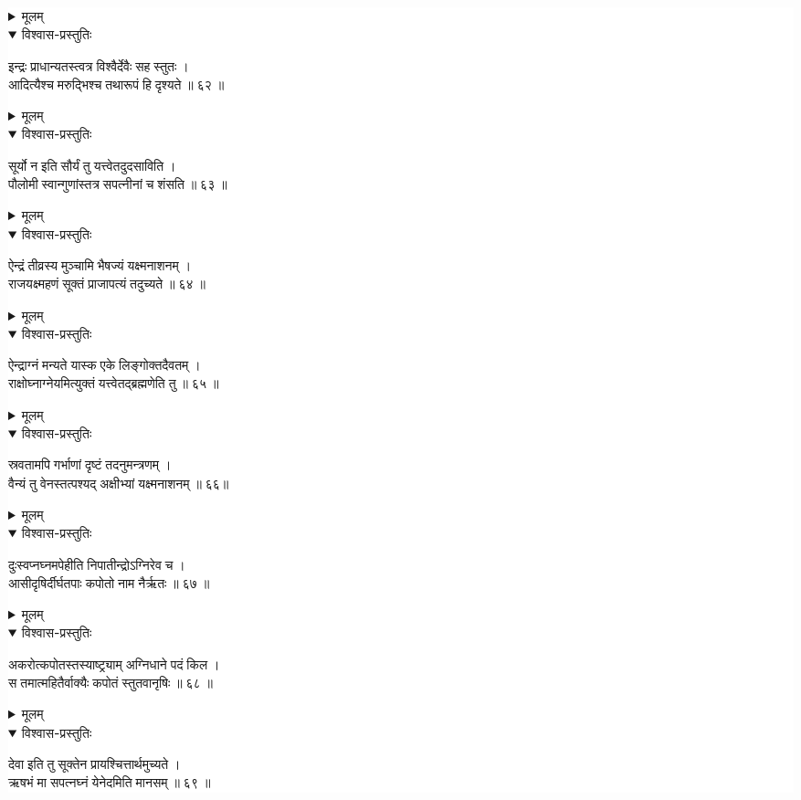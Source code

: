 <details><summary>मूलम्</summary></details>

<details open><summary>विश्वास-प्रस्तुतिः</summary>

इन्द्रः प्राधान्यतस्त्वत्र विश्वैर्देवैः सह स्तुतः ।  
आदित्यैश्च मरुद्भिश्च तथारूपं हि दृश्यते ॥ ६२ ॥
</details>

<details><summary>मूलम्</summary></details>

<details open><summary>विश्वास-प्रस्तुतिः</summary>

सूर्यो न इति सौर्यं तु यत्त्वेतदुदसाविति ।  
पौलोमी स्वान्गुणांस्तत्र सपत्नीनां च शंसति ॥ ६३ ॥
</details>

<details><summary>मूलम्</summary></details>

<details open><summary>विश्वास-प्रस्तुतिः</summary>

ऐन्द्रं तीव्रस्य मुञ्चामि भैषज्यं यक्ष्मनाशनम् ।  
राजयक्ष्महणं सूक्तं प्राजापत्यं तदुच्यते ॥ ६४ ॥
</details>

<details><summary>मूलम्</summary></details>

<details open><summary>विश्वास-प्रस्तुतिः</summary>

ऐन्द्राग्नं मन्यते यास्क एके लिङ्गोक्तदैवतम् ।  
राक्षोघ्नाग्नेयमित्युक्तं यत्त्वेतद्ब्रह्मणेति तु ॥ ६५ ॥
</details>

<details><summary>मूलम्</summary></details>

<details open><summary>विश्वास-प्रस्तुतिः</summary>

स्रवतामपि गर्भाणां दृष्टं तदनुमन्त्रणम् ।  
वैन्यं तु वेनस्तत्पश्यद् अक्षीभ्यां यक्ष्मनाशनम् ॥ ६६॥
</details>

<details><summary>मूलम्</summary></details>

<details open><summary>विश्वास-प्रस्तुतिः</summary>

दुःस्वप्नघ्नमपेहीति निपातीन्द्रोऽग्निरेव च ।  
आसीदृषिर्दीर्घतपाः कपोतो नाम नैर्ऋतः ॥ ६७ ॥
</details>

<details><summary>मूलम्</summary></details>

<details open><summary>विश्वास-प्रस्तुतिः</summary>

अकरोत्कपोतस्तस्याष्ट्र्याम् अग्निधाने पदं किल ।  
स तमात्महितैर्वाक्यैः कपोतं स्तुतवानृषिः ॥ ६८ ॥
</details>

<details><summary>मूलम्</summary></details>

<details open><summary>विश्वास-प्रस्तुतिः</summary>

देवा इति तु सूक्तेन प्रायश्चित्तार्थमुच्यते ।  
ऋषभं मा सपत्नघ्नं येनेदमिति मानसम् ॥ ६९ ॥
</details>
